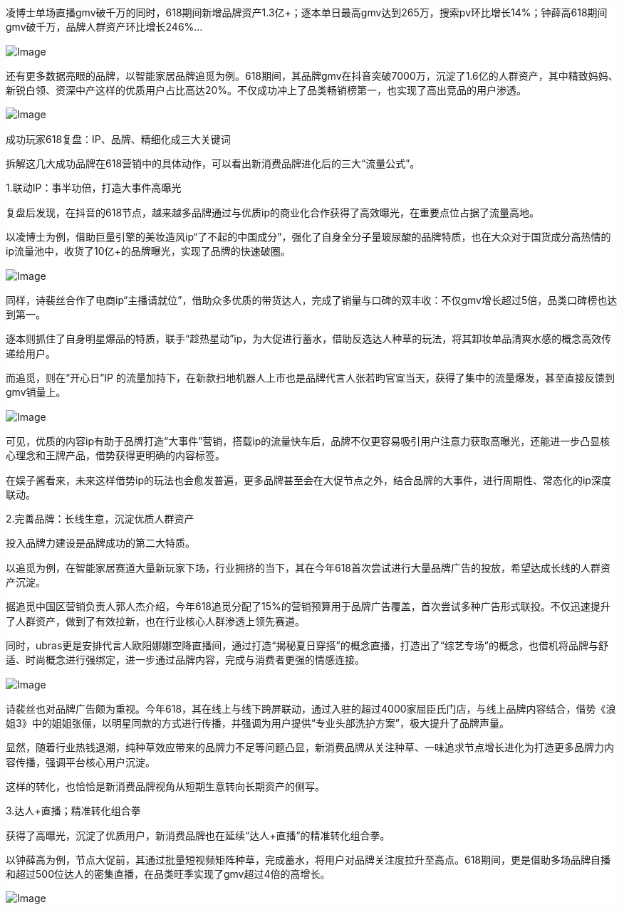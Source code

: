 凌博士单场直播gmv破千万的同时，618期间新增品牌资产1.3亿+；逐本单日最高gmv达到265万，搜索pv环比增长14%；钟薛高618期间gmv破千万，品牌人群资产环比增长246%…

![Image](https://p26.toutiaoimg.com/origin/tos-cn-i-qvj2lq49k0/d941dec59583454b82843d156e7a59e6?from=pc)

还有更多数据亮眼的品牌，以智能家居品牌追觅为例。618期间，其品牌gmv在抖音突破7000万，沉淀了1.6亿的人群资产，其中精致妈妈、新锐白领、资深中产这样的优质用户占比高达20%。不仅成功冲上了品类畅销榜第一，也实现了高出竞品的用户渗透。

![Image](https://p26.toutiaoimg.com/origin/tos-cn-i-qvj2lq49k0/251585f43d364ec5bdfbd07a5a016acb?from=pc)

成功玩家618复盘：IP、品牌、精细化成三大关键词

拆解这几大成功品牌在618营销中的具体动作，可以看出新消费品牌进化后的三大“流量公式”。

1.联动IP：事半功倍，打造大事件高曝光

复盘后发现，在抖音的618节点，越来越多品牌通过与优质ip的商业化合作获得了高效曝光，在重要点位占据了流量高地。

以凌博士为例，借助巨量引擎的美妆造风ip“了不起的中国成分”，强化了自身全分子量玻尿酸的品牌特质，也在大众对于国货成分高热情的ip流量池中，收货了10亿+的品牌曝光，实现了品牌的快速破圈。

![Image](https://p26.toutiaoimg.com/origin/tos-cn-i-qvj2lq49k0/8c7d375a671f4eefa4261a1b6d37288b?from=pc)

同样，诗裴丝合作了电商ip“主播请就位”，借助众多优质的带货达人，完成了销量与口碑的双丰收：不仅gmv增长超过5倍，品类口碑榜也达到第一。

逐本则抓住了自身明星爆品的特质，联手“趁热星动”ip，为大促进行蓄水，借助反选达人种草的玩法，将其卸妆单品清爽水感的概念高效传递给用户。

而追觅，则在“开心日”IP 的流量加持下，在新款扫地机器人上市也是品牌代言人张若昀官宣当天，获得了集中的流量爆发，甚至直接反馈到gmv销量上。

![Image](https://p26.toutiaoimg.com/origin/tos-cn-i-qvj2lq49k0/950a52b8b14b4909961cb9788e2211d5?from=pc)

可见，优质的内容ip有助于品牌打造“大事件”营销，搭载ip的流量快车后，品牌不仅更容易吸引用户注意力获取高曝光，还能进一步凸显核心理念和王牌产品，借势获得更明确的内容标签。

在娱子酱看来，未来这样借势ip的玩法也会愈发普遍，更多品牌甚至会在大促节点之外，结合品牌的大事件，进行周期性、常态化的ip深度联动。

2.完善品牌：长线生意，沉淀优质人群资产

投入品牌力建设是品牌成功的第二大特质。

以追觅为例，在智能家居赛道大量新玩家下场，行业拥挤的当下，其在今年618首次尝试进行大量品牌广告的投放，希望达成长线的人群资产沉淀。

据追觅中国区营销负责人郭人杰介绍，今年618追觅分配了15%的营销预算用于品牌广告覆盖，首次尝试多种广告形式联投。不仅迅速提升了人群资产，做到了有效拉新，也在行业核心人群渗透上领先赛道。

同时，ubras更是安排代言人欧阳娜娜空降直播间，通过打造“揭秘夏日穿搭”的概念直播，打造出了“综艺专场”的概念，也借机将品牌与舒适、时尚概念进行强绑定，进一步通过品牌内容，完成与消费者更强的情感连接。

![Image](https://p26.toutiaoimg.com/origin/tos-cn-i-qvj2lq49k0/4d72679a20184e3e9ba5acb0353ef548?from=pc)

诗裴丝也对品牌广告颇为重视。今年618，其在线上与线下跨屏联动，通过入驻的超过4000家屈臣氏门店，与线上品牌内容结合，借势《浪姐3》中的姐姐张俪，以明星同款的方式进行传播，并强调为用户提供“专业头部洗护方案”，极大提升了品牌声量。

显然，随着行业热钱退潮，纯种草效应带来的品牌力不足等问题凸显，新消费品牌从关注种草、一味追求节点增长进化为打造更多品牌力内容传播，强调平台核心用户沉淀。

这样的转化，也恰恰是新消费品牌视角从短期生意转向长期资产的侧写。

3.达人+直播；精准转化组合拳

获得了高曝光，沉淀了优质用户，新消费品牌也在延续“达人+直播”的精准转化组合拳。

以钟薛高为例，节点大促前，其通过批量短视频矩阵种草，完成蓄水，将用户对品牌关注度拉升至高点。618期间，更是借助多场品牌自播和超过500位达人的密集直播，在品类旺季实现了gmv超过4倍的高增长。

![Image](https://p26.toutiaoimg.com/origin/tos-cn-i-qvj2lq49k0/6bd0ad35794248ab810d5d5f59d4c89f?from=pc)
